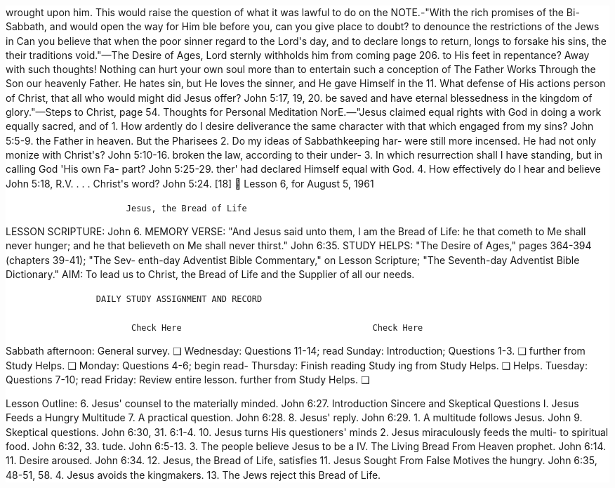 wrought upon him. This would raise the
question of what it was lawful to do on the       NOTE.-"With the rich promises of the Bi-
Sabbath, and would open the way for Him         ble before you, can you give place to doubt?
to denounce the restrictions of the Jews in     Can you believe that when the poor sinner
regard to the Lord's day, and to declare        longs to return, longs to forsake his sins, the
their traditions void."—The Desire of Ages,     Lord sternly withholds him from coming
page 206.                                       to His feet in repentance? Away with such
                                                thoughts! Nothing can hurt your own soul
                                                more than to entertain such a conception of
The Father Works Through the Son                our heavenly Father. He hates sin, but He
                                                loves the sinner, and He gave Himself in the
  11. What defense of His actions               person of Christ, that all who would might
did Jesus offer? John 5:17, 19, 20.             be saved and have eternal blessedness in
                                                the kingdom of glory."—Steps to Christ,
                                                page 54.
                                                   Thoughts for Personal Meditation
  NorE.—"Jesus claimed equal rights with
God in doing a work equally sacred, and of        1. How ardently do I desire deliverance
the same character with that which engaged      from my sins? John 5:5-9.
the Father in heaven. But the Pharisees           2. Do my ideas of Sabbathkeeping har-
were still more incensed. He had not only       monize with Christ's? John 5:10-16.
broken the law, according to their under-         3. In which resurrection shall I have
standing, but in calling God 'His own Fa-       part? John 5:25-29.
ther' had declared Himself equal with God.        4. How effectively do I hear and believe
John 5:18, R.V. . . .                           Christ's word? John 5:24.
                                            [18]
                              Lesson 6, for August 5, 1961


                            Jesus, the Bread of Life

LESSON SCRIPTURE: John 6.
MEMORY VERSE: "And Jesus said unto them, I am the Bread of Life: he that
  cometh to Me shall never hunger; and he that believeth on Me shall never
  thirst." John 6:35.
STUDY HELPS: "The Desire of Ages," pages 364-394 (chapters 39-41); "The Sev-
   enth-day Adventist Bible Commentary," on Lesson Scripture; "The Seventh-day
   Adventist Bible Dictionary."
AIM: To lead us to Christ, the Bread of Life and the Supplier of all our needs.


                      DAILY STUDY ASSIGNMENT AND RECORD

                             Check Here                                      Check Here
Sabbath afternoon: General survey. ❑            Wednesday: Questions 11-14; read
Sunday: Introduction; Questions 1-3. ❑              further from Study Helps.       ❑
Monday: Questions 4-6; begin read-              Thursday: Finish reading Study
    ing from Study Helps.            ❑              Helps.
Tuesday: Questions 7-10; read                   Friday: Review entire lesson.
    further from Study Helps.        ❑


Lesson Outline:                                       6. Jesus' counsel to the materially
                                                         minded. John 6:27.
Introduction
                                                     Sincere and Skeptical Questions
I. Jesus Feeds a Hungry Multitude                     7. A practical question. John 6:28.
                                                      8. Jesus' reply. John 6:29.
     1. A multitude follows Jesus. John               9. Skeptical questions. John 6:30, 31.
       6:1-4.                                        10. Jesus turns His questioners' minds
    2. Jesus miraculously feeds the multi-               to spiritual food. John 6:32, 33.
       tude. John 6:5-13.
    3. The people believe Jesus to be a          IV. The Living Bread From Heaven
       prophet. John 6:14.                           11. Desire aroused. John 6:34.
                                                     12. Jesus, the Bread of Life, satisfies
11. Jesus Sought From False Motives                      the hungry. John 6:35, 48-51, 58.
    4. Jesus avoids the kingmakers.                  13. The Jews reject this Bread of Life.